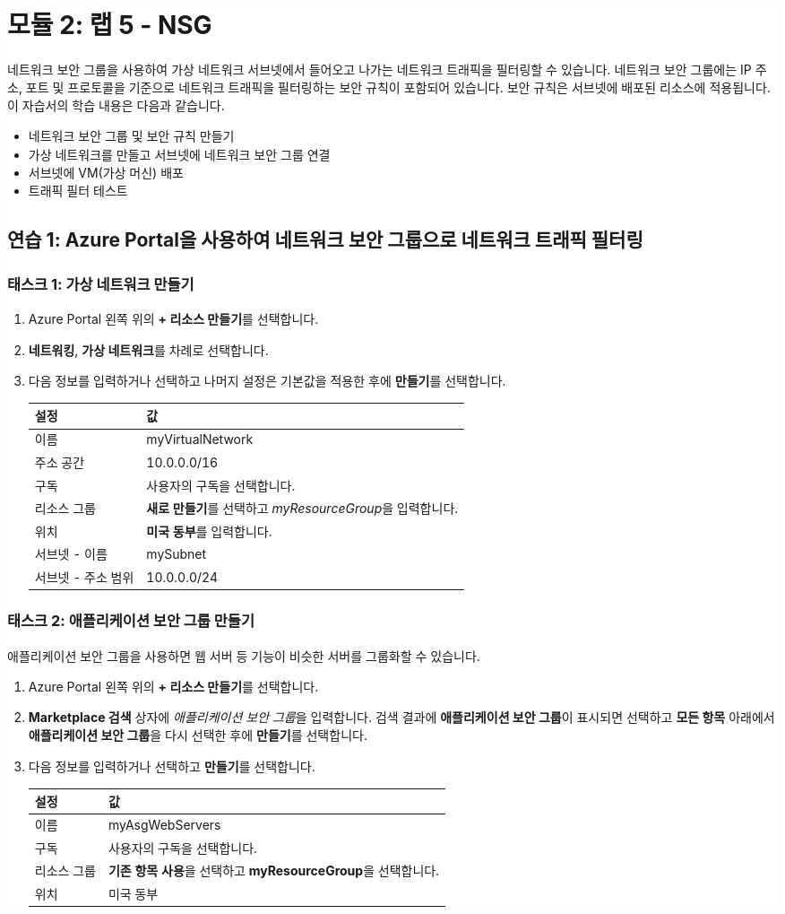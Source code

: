﻿---
lab:
    title: '랩 5 - NSG'
    module: '모듈 2 - 플랫폼 보호 구현'
---

# 모듈 2: 랩 5 - NSG


네트워크 보안 그룹을 사용하여 가상 네트워크 서브넷에서 들어오고 나가는 네트워크 트래픽을 필터링할 수 있습니다. 네트워크 보안 그룹에는 IP 주소, 포트 및 프로토콜을 기준으로 네트워크 트래픽을 필터링하는 보안 규칙이 포함되어 있습니다. 보안 규칙은 서브넷에 배포된 리소스에 적용됩니다. 이 자습서의 학습 내용은 다음과 같습니다.

- 네트워크 보안 그룹 및 보안 규칙 만들기
- 가상 네트워크를 만들고 서브넷에 네트워크 보안 그룹 연결
- 서브넷에 VM(가상 머신) 배포
- 트래픽 필터 테스트


## 연습 1: Azure Portal을 사용하여 네트워크 보안 그룹으로 네트워크 트래픽 필터링

### 태스크 1:  가상 네트워크 만들기

1.  Azure Portal 왼쪽 위의 **+ 리소스 만들기**를 선택합니다.
2.  **네트워킹**, **가상 네트워크**를 차례로 선택합니다.
3.  다음 정보를 입력하거나 선택하고 나머지 설정은 기본값을 적용한 후에 **만들기**를 선택합니다.

    | 설정                 | 값                                                 |
    | ---                 | ---                                               |
    | 이름                 | myVirtualNetwork                                  |
    | 주소 공간             | 10.0.0.0/16                                       |
    | 구독                 | 사용자의 구독을 선택합니다.                              |
    | 리소스 그룹            | **새로 만들기**를 선택하고 *myResourceGroup*을 입력합니다. |
    | 위치                 | **미국 동부**를 입력합니다.                             |
    | 서브넷 - 이름         | mySubnet                                           |
    | 서브넷 - 주소 범위     | 10.0.0.0/24                                        |

### 태스크 2:  애플리케이션 보안 그룹 만들기


애플리케이션 보안 그룹을 사용하면 웹 서버 등 기능이 비슷한 서버를 그룹화할 수 있습니다.


1.  Azure Portal 왼쪽 위의 **+ 리소스 만들기**를 선택합니다.
2.  **Marketplace 검색** 상자에 *애플리케이션 보안 그룹*을 입력합니다. 검색 결과에 **애플리케이션 보안 그룹**이 표시되면 선택하고 **모든 항목** 아래에서 **애플리케이션 보안 그룹**을 다시 선택한 후에 **만들기**를 선택합니다.
3.  다음 정보를 입력하거나 선택하고 **만들기**를 선택합니다.

    | 설정            | 값                                                     |
    | ---            | ---                                                   |
    | 이름            | myAsgWebServers                                       |
    | 구독            | 사용자의 구독을 선택합니다.                                  |
    | 리소스 그룹       | **기존 항목 사용**을 선택하고 **myResourceGroup**을 선택합니다. |
    | 위치            | 미국 동부                                                |
